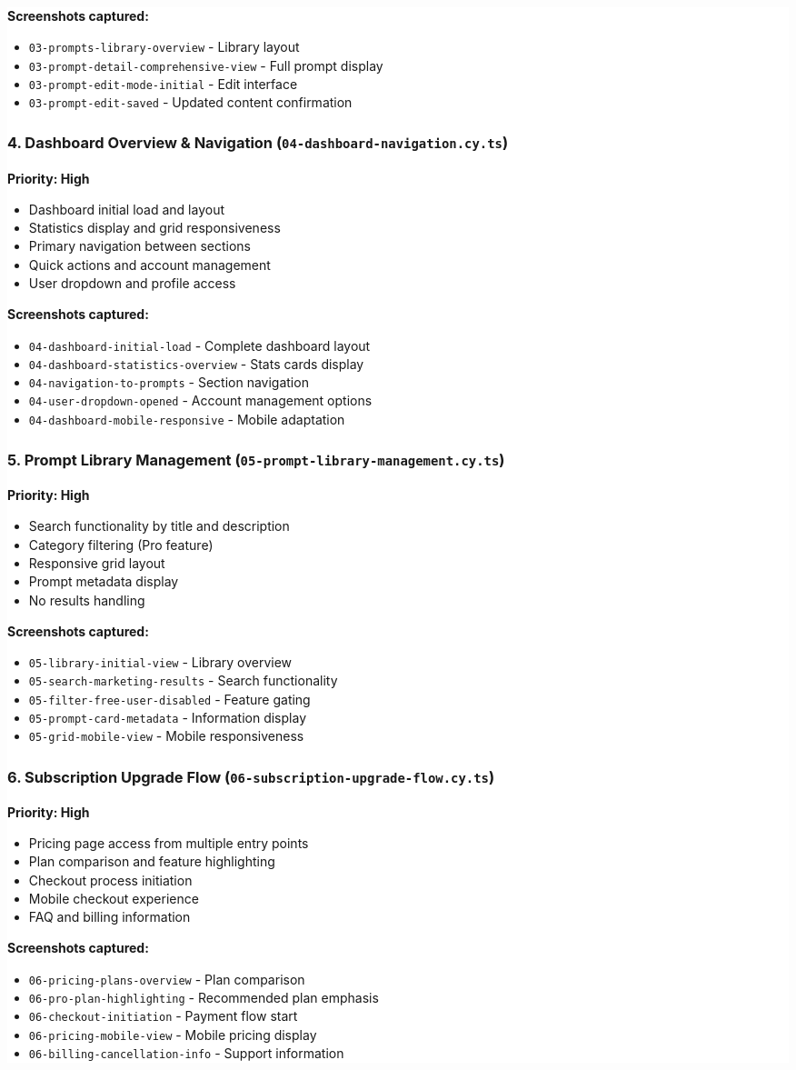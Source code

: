 **Screenshots captured:**
- `03-prompts-library-overview` - Library layout
- `03-prompt-detail-comprehensive-view` - Full prompt display
- `03-prompt-edit-mode-initial` - Edit interface
- `03-prompt-edit-saved` - Updated content confirmation

### 4. Dashboard Overview & Navigation (`04-dashboard-navigation.cy.ts`)
**Priority: High**
- Dashboard initial load and layout
- Statistics display and grid responsiveness
- Primary navigation between sections
- Quick actions and account management
- User dropdown and profile access

**Screenshots captured:**
- `04-dashboard-initial-load` - Complete dashboard layout
- `04-dashboard-statistics-overview` - Stats cards display
- `04-navigation-to-prompts` - Section navigation
- `04-user-dropdown-opened` - Account management options
- `04-dashboard-mobile-responsive` - Mobile adaptation

### 5. Prompt Library Management (`05-prompt-library-management.cy.ts`)
**Priority: High**
- Search functionality by title and description
- Category filtering (Pro feature)
- Responsive grid layout
- Prompt metadata display
- No results handling

**Screenshots captured:**
- `05-library-initial-view` - Library overview
- `05-search-marketing-results` - Search functionality
- `05-filter-free-user-disabled` - Feature gating
- `05-prompt-card-metadata` - Information display
- `05-grid-mobile-view` - Mobile responsiveness

### 6. Subscription Upgrade Flow (`06-subscription-upgrade-flow.cy.ts`)
**Priority: High**
- Pricing page access from multiple entry points
- Plan comparison and feature highlighting
- Checkout process initiation
- Mobile checkout experience
- FAQ and billing information

**Screenshots captured:**
- `06-pricing-plans-overview` - Plan comparison
- `06-pro-plan-highlighting` - Recommended plan emphasis
- `06-checkout-initiation` - Payment flow start
- `06-pricing-mobile-view` - Mobile pricing display
- `06-billing-cancellation-info` - Support information
